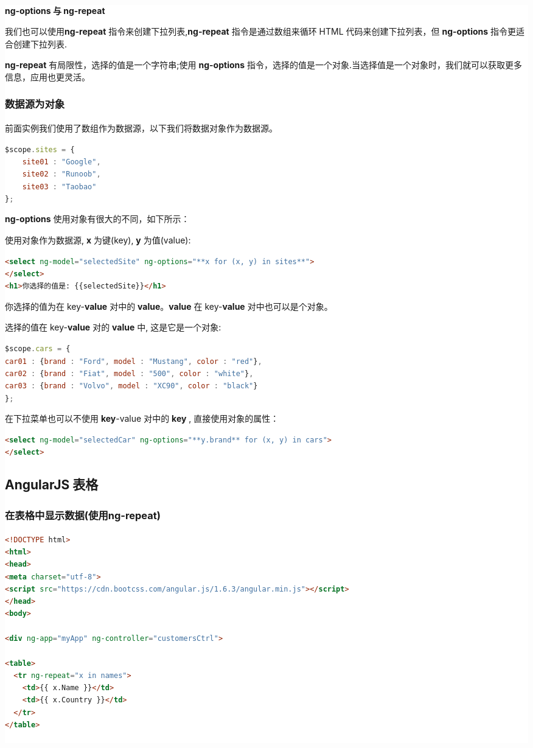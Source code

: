 **ng-options 与 ng-repeat**

我们也可以使用**ng-repeat** 指令来创建下拉列表,**ng-repeat** 指令是通过数组来循环 HTML 代码来创建下拉列表，但 **ng-options** 指令更适合创建下拉列表.

**ng-repeat** 有局限性，选择的值是一个字符串;使用 **ng-options** 指令，选择的值是一个对象.当选择值是一个对象时，我们就可以获取更多信息，应用也更灵活。

###  数据源为对象

前面实例我们使用了数组作为数据源，以下我们将数据对象作为数据源。

```js
$scope.sites = {
    site01 : "Google",
    site02 : "Runoob",
    site03 : "Taobao"
};
```

**ng-options** 使用对象有很大的不同，如下所示：

使用对象作为数据源, **x** 为键(key), **y** 为值(value):

```html
<select ng-model="selectedSite" ng-options="**x for (x, y) in sites**">
</select>
<h1>你选择的值是: {{selectedSite}}</h1>
```

你选择的值为在 key-**value** 对中的 **value**。**value** 在 key-**value** 对中也可以是个对象。

选择的值在 key-**value** 对的 **value** 中, 这是它是一个对象:

```js
$scope.cars = {
car01 : {brand : "Ford", model : "Mustang", color : "red"},
car02 : {brand : "Fiat", model : "500", color : "white"},
car03 : {brand : "Volvo", model : "XC90", color : "black"}
};
```

在下拉菜单也可以不使用 **key**-value 对中的 **key** , 直接使用对象的属性：

```html
<select ng-model="selectedCar" ng-options="**y.brand** for (x, y) in cars">
</select>
```

##  AngularJS 表格

###  在表格中显示数据(使用ng-repeat)

```html
<!DOCTYPE html>
<html>
<head>
<meta charset="utf-8">
<script src="https://cdn.bootcss.com/angular.js/1.6.3/angular.min.js"></script>
</head>
<body>
 
<div ng-app="myApp" ng-controller="customersCtrl"> 
 
<table>
  <tr ng-repeat="x in names">
    <td>{{ x.Name }}</td>
    <td>{{ x.Country }}</td>
  </tr>
</table>
 
```